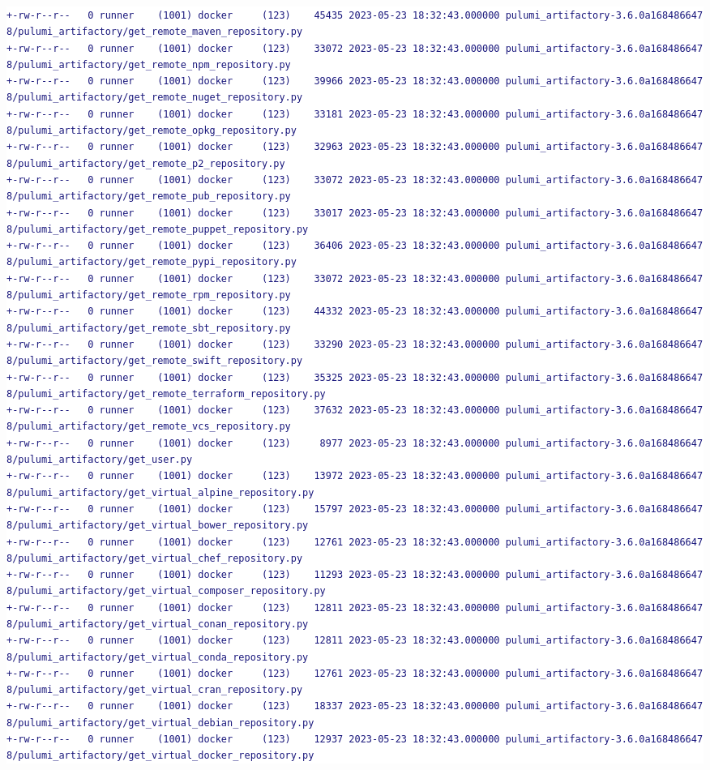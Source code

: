 ```diff
+-rw-r--r--   0 runner    (1001) docker     (123)    45435 2023-05-23 18:32:43.000000 pulumi_artifactory-3.6.0a1684866478/pulumi_artifactory/get_remote_maven_repository.py
+-rw-r--r--   0 runner    (1001) docker     (123)    33072 2023-05-23 18:32:43.000000 pulumi_artifactory-3.6.0a1684866478/pulumi_artifactory/get_remote_npm_repository.py
+-rw-r--r--   0 runner    (1001) docker     (123)    39966 2023-05-23 18:32:43.000000 pulumi_artifactory-3.6.0a1684866478/pulumi_artifactory/get_remote_nuget_repository.py
+-rw-r--r--   0 runner    (1001) docker     (123)    33181 2023-05-23 18:32:43.000000 pulumi_artifactory-3.6.0a1684866478/pulumi_artifactory/get_remote_opkg_repository.py
+-rw-r--r--   0 runner    (1001) docker     (123)    32963 2023-05-23 18:32:43.000000 pulumi_artifactory-3.6.0a1684866478/pulumi_artifactory/get_remote_p2_repository.py
+-rw-r--r--   0 runner    (1001) docker     (123)    33072 2023-05-23 18:32:43.000000 pulumi_artifactory-3.6.0a1684866478/pulumi_artifactory/get_remote_pub_repository.py
+-rw-r--r--   0 runner    (1001) docker     (123)    33017 2023-05-23 18:32:43.000000 pulumi_artifactory-3.6.0a1684866478/pulumi_artifactory/get_remote_puppet_repository.py
+-rw-r--r--   0 runner    (1001) docker     (123)    36406 2023-05-23 18:32:43.000000 pulumi_artifactory-3.6.0a1684866478/pulumi_artifactory/get_remote_pypi_repository.py
+-rw-r--r--   0 runner    (1001) docker     (123)    33072 2023-05-23 18:32:43.000000 pulumi_artifactory-3.6.0a1684866478/pulumi_artifactory/get_remote_rpm_repository.py
+-rw-r--r--   0 runner    (1001) docker     (123)    44332 2023-05-23 18:32:43.000000 pulumi_artifactory-3.6.0a1684866478/pulumi_artifactory/get_remote_sbt_repository.py
+-rw-r--r--   0 runner    (1001) docker     (123)    33290 2023-05-23 18:32:43.000000 pulumi_artifactory-3.6.0a1684866478/pulumi_artifactory/get_remote_swift_repository.py
+-rw-r--r--   0 runner    (1001) docker     (123)    35325 2023-05-23 18:32:43.000000 pulumi_artifactory-3.6.0a1684866478/pulumi_artifactory/get_remote_terraform_repository.py
+-rw-r--r--   0 runner    (1001) docker     (123)    37632 2023-05-23 18:32:43.000000 pulumi_artifactory-3.6.0a1684866478/pulumi_artifactory/get_remote_vcs_repository.py
+-rw-r--r--   0 runner    (1001) docker     (123)     8977 2023-05-23 18:32:43.000000 pulumi_artifactory-3.6.0a1684866478/pulumi_artifactory/get_user.py
+-rw-r--r--   0 runner    (1001) docker     (123)    13972 2023-05-23 18:32:43.000000 pulumi_artifactory-3.6.0a1684866478/pulumi_artifactory/get_virtual_alpine_repository.py
+-rw-r--r--   0 runner    (1001) docker     (123)    15797 2023-05-23 18:32:43.000000 pulumi_artifactory-3.6.0a1684866478/pulumi_artifactory/get_virtual_bower_repository.py
+-rw-r--r--   0 runner    (1001) docker     (123)    12761 2023-05-23 18:32:43.000000 pulumi_artifactory-3.6.0a1684866478/pulumi_artifactory/get_virtual_chef_repository.py
+-rw-r--r--   0 runner    (1001) docker     (123)    11293 2023-05-23 18:32:43.000000 pulumi_artifactory-3.6.0a1684866478/pulumi_artifactory/get_virtual_composer_repository.py
+-rw-r--r--   0 runner    (1001) docker     (123)    12811 2023-05-23 18:32:43.000000 pulumi_artifactory-3.6.0a1684866478/pulumi_artifactory/get_virtual_conan_repository.py
+-rw-r--r--   0 runner    (1001) docker     (123)    12811 2023-05-23 18:32:43.000000 pulumi_artifactory-3.6.0a1684866478/pulumi_artifactory/get_virtual_conda_repository.py
+-rw-r--r--   0 runner    (1001) docker     (123)    12761 2023-05-23 18:32:43.000000 pulumi_artifactory-3.6.0a1684866478/pulumi_artifactory/get_virtual_cran_repository.py
+-rw-r--r--   0 runner    (1001) docker     (123)    18337 2023-05-23 18:32:43.000000 pulumi_artifactory-3.6.0a1684866478/pulumi_artifactory/get_virtual_debian_repository.py
+-rw-r--r--   0 runner    (1001) docker     (123)    12937 2023-05-23 18:32:43.000000 pulumi_artifactory-3.6.0a1684866478/pulumi_artifactory/get_virtual_docker_repository.py
